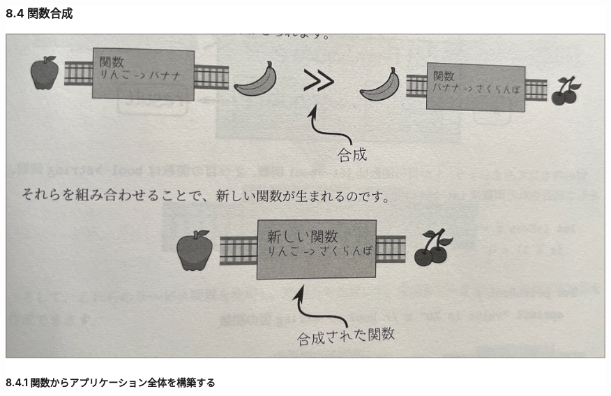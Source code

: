 ### 8.4 関数合成

![alt text](<assets/CleanShot 2024-09-29 at 21.35.36@2x.png>)

#### 8.4.1 関数からアプリケーション全体を構築する
